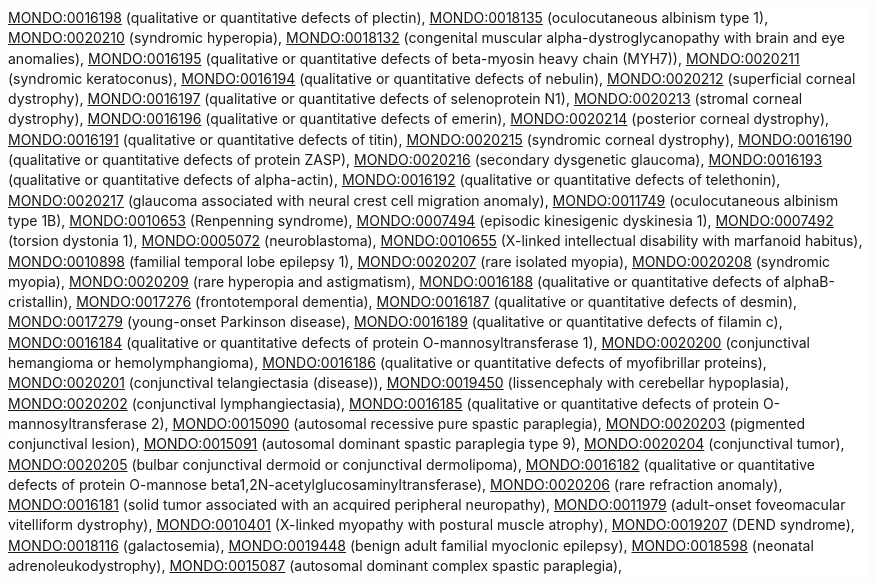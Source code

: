 [MONDO:0016198](http://purl.obolibrary.org/obo/MONDO_0016198) (qualitative or quantitative defects of plectin), [MONDO:0018135](http://purl.obolibrary.org/obo/MONDO_0018135) (oculocutaneous albinism type 1), [MONDO:0020210](http://purl.obolibrary.org/obo/MONDO_0020210) (syndromic hyperopia), [MONDO:0018132](http://purl.obolibrary.org/obo/MONDO_0018132) (congenital muscular alpha-dystroglycanopathy with brain and eye anomalies), [MONDO:0016195](http://purl.obolibrary.org/obo/MONDO_0016195) (qualitative or quantitative defects of beta-myosin heavy chain (MYH7)), [MONDO:0020211](http://purl.obolibrary.org/obo/MONDO_0020211) (syndromic keratoconus), [MONDO:0016194](http://purl.obolibrary.org/obo/MONDO_0016194) (qualitative or quantitative defects of nebulin), [MONDO:0020212](http://purl.obolibrary.org/obo/MONDO_0020212) (superficial corneal dystrophy), [MONDO:0016197](http://purl.obolibrary.org/obo/MONDO_0016197) (qualitative or quantitative defects of selenoprotein N1), [MONDO:0020213](http://purl.obolibrary.org/obo/MONDO_0020213) (stromal corneal dystrophy), [MONDO:0016196](http://purl.obolibrary.org/obo/MONDO_0016196) (qualitative or quantitative defects of emerin), [MONDO:0020214](http://purl.obolibrary.org/obo/MONDO_0020214) (posterior corneal dystrophy), [MONDO:0016191](http://purl.obolibrary.org/obo/MONDO_0016191) (qualitative or quantitative defects of titin), [MONDO:0020215](http://purl.obolibrary.org/obo/MONDO_0020215) (syndromic corneal dystrophy), [MONDO:0016190](http://purl.obolibrary.org/obo/MONDO_0016190) (qualitative or quantitative defects of protein ZASP), [MONDO:0020216](http://purl.obolibrary.org/obo/MONDO_0020216) (secondary dysgenetic glaucoma), [MONDO:0016193](http://purl.obolibrary.org/obo/MONDO_0016193) (qualitative or quantitative defects of alpha-actin), [MONDO:0016192](http://purl.obolibrary.org/obo/MONDO_0016192) (qualitative or quantitative defects of telethonin), [MONDO:0020217](http://purl.obolibrary.org/obo/MONDO_0020217) (glaucoma associated with neural crest cell migration anomaly), [MONDO:0011749](http://purl.obolibrary.org/obo/MONDO_0011749) (oculocutaneous albinism type 1B), [MONDO:0010653](http://purl.obolibrary.org/obo/MONDO_0010653) (Renpenning syndrome), [MONDO:0007494](http://purl.obolibrary.org/obo/MONDO_0007494) (episodic kinesigenic dyskinesia 1), [MONDO:0007492](http://purl.obolibrary.org/obo/MONDO_0007492) (torsion dystonia 1), [MONDO:0005072](http://purl.obolibrary.org/obo/MONDO_0005072) (neuroblastoma), [MONDO:0010655](http://purl.obolibrary.org/obo/MONDO_0010655) (X-linked intellectual disability with marfanoid habitus), [MONDO:0010898](http://purl.obolibrary.org/obo/MONDO_0010898) (familial temporal lobe epilepsy 1), [MONDO:0020207](http://purl.obolibrary.org/obo/MONDO_0020207) (rare isolated myopia), [MONDO:0020208](http://purl.obolibrary.org/obo/MONDO_0020208) (syndromic myopia), [MONDO:0020209](http://purl.obolibrary.org/obo/MONDO_0020209) (rare hyperopia and astigmatism), [MONDO:0016188](http://purl.obolibrary.org/obo/MONDO_0016188) (qualitative or quantitative defects of alphaB-cristallin), [MONDO:0017276](http://purl.obolibrary.org/obo/MONDO_0017276) (frontotemporal dementia), [MONDO:0016187](http://purl.obolibrary.org/obo/MONDO_0016187) (qualitative or quantitative defects of desmin), [MONDO:0017279](http://purl.obolibrary.org/obo/MONDO_0017279) (young-onset Parkinson disease), [MONDO:0016189](http://purl.obolibrary.org/obo/MONDO_0016189) (qualitative or quantitative defects of filamin c), [MONDO:0016184](http://purl.obolibrary.org/obo/MONDO_0016184) (qualitative or quantitative defects of protein O-mannosyltransferase 1), [MONDO:0020200](http://purl.obolibrary.org/obo/MONDO_0020200) (conjunctival hemangioma or hemolymphangioma), [MONDO:0016186](http://purl.obolibrary.org/obo/MONDO_0016186) (qualitative or quantitative defects of myofibrillar proteins), [MONDO:0020201](http://purl.obolibrary.org/obo/MONDO_0020201) (conjunctival telangiectasia (disease)), [MONDO:0019450](http://purl.obolibrary.org/obo/MONDO_0019450) (lissencephaly with cerebellar hypoplasia), [MONDO:0020202](http://purl.obolibrary.org/obo/MONDO_0020202) (conjunctival lymphangiectasia), [MONDO:0016185](http://purl.obolibrary.org/obo/MONDO_0016185) (qualitative or quantitative defects of protein O-mannosyltransferase 2), [MONDO:0015090](http://purl.obolibrary.org/obo/MONDO_0015090) (autosomal recessive pure spastic paraplegia), [MONDO:0020203](http://purl.obolibrary.org/obo/MONDO_0020203) (pigmented conjunctival lesion), [MONDO:0015091](http://purl.obolibrary.org/obo/MONDO_0015091) (autosomal dominant spastic paraplegia type 9), [MONDO:0020204](http://purl.obolibrary.org/obo/MONDO_0020204) (conjunctival tumor), [MONDO:0020205](http://purl.obolibrary.org/obo/MONDO_0020205) (bulbar conjunctival dermoid or conjunctival dermolipoma), [MONDO:0016182](http://purl.obolibrary.org/obo/MONDO_0016182) (qualitative or quantitative defects of protein O-mannose beta1,2N-acetylglucosaminyltransferase), [MONDO:0020206](http://purl.obolibrary.org/obo/MONDO_0020206) (rare refraction anomaly), [MONDO:0016181](http://purl.obolibrary.org/obo/MONDO_0016181) (solid tumor associated with an acquired peripheral neuropathy), [MONDO:0011979](http://purl.obolibrary.org/obo/MONDO_0011979) (adult-onset foveomacular vitelliform dystrophy), [MONDO:0010401](http://purl.obolibrary.org/obo/MONDO_0010401) (X-linked myopathy with postural muscle atrophy), [MONDO:0019207](http://purl.obolibrary.org/obo/MONDO_0019207) (DEND syndrome), [MONDO:0018116](http://purl.obolibrary.org/obo/MONDO_0018116) (galactosemia), [MONDO:0019448](http://purl.obolibrary.org/obo/MONDO_0019448) (benign adult familial myoclonic epilepsy), [MONDO:0018598](http://purl.obolibrary.org/obo/MONDO_0018598) (neonatal adrenoleukodystrophy), [MONDO:0015087](http://purl.obolibrary.org/obo/MONDO_0015087) (autosomal dominant complex spastic paraplegia),